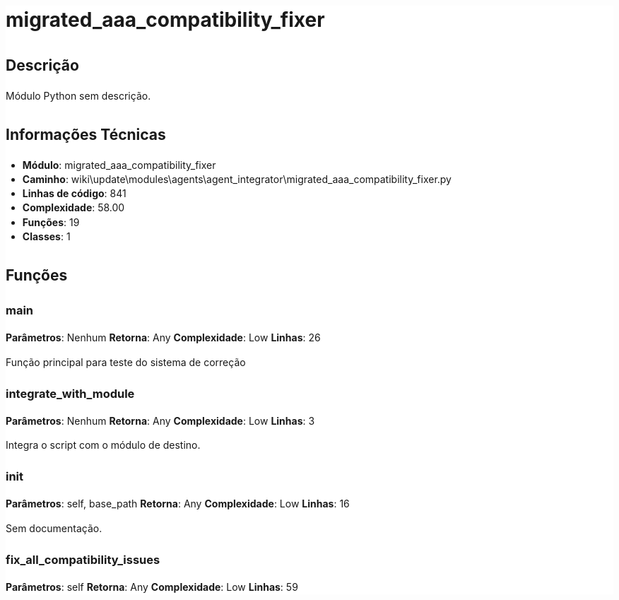 # migrated_aaa_compatibility_fixer

## Descrição

Módulo Python sem descrição.

## Informações Técnicas

- **Módulo**: migrated_aaa_compatibility_fixer
- **Caminho**: wiki\update\modules\agents\agent_integrator\migrated_aaa_compatibility_fixer.py
- **Linhas de código**: 841
- **Complexidade**: 58.00
- **Funções**: 19
- **Classes**: 1

## Funções

### main

**Parâmetros**: Nenhum
**Retorna**: Any
**Complexidade**: Low
**Linhas**: 26

Função principal para teste do sistema de correção

### integrate_with_module

**Parâmetros**: Nenhum
**Retorna**: Any
**Complexidade**: Low
**Linhas**: 3

Integra o script com o módulo de destino.

### __init__

**Parâmetros**: self, base_path
**Retorna**: Any
**Complexidade**: Low
**Linhas**: 16

Sem documentação.

### fix_all_compatibility_issues

**Parâmetros**: self
**Retorna**: Any
**Complexidade**: Low
**Linhas**: 59
